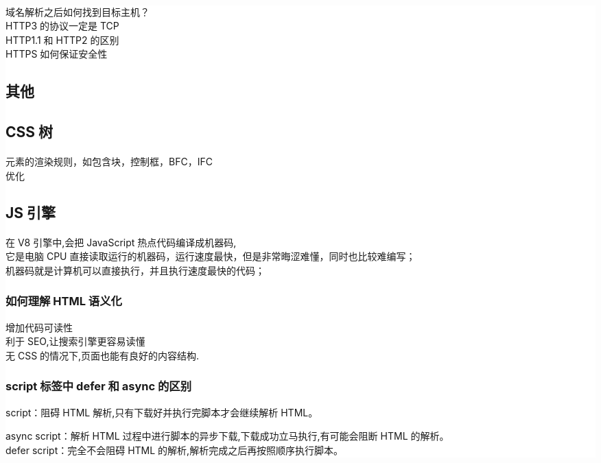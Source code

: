 域名解析之后如何找到目标主机？  
HTTP3 的协议一定是 TCP  
HTTP1.1 和 HTTP2 的区别  
HTTPS 如何保证安全性

## 其他

## CSS 树

元素的渲染规则，如包含块，控制框，BFC，IFC  
优化

## JS 引擎

在 V8 引擎中,会把 JavaScript 热点代码编译成机器码,  
它是电脑 CPU 直接读取运行的机器码，运行速度最快，但是非常晦涩难懂，同时也比较难编写；  
机器码就是计算机可以直接执行，并且执行速度最快的代码；

### 如何理解 HTML 语义化

增加代码可读性  
利于 SEO,让搜索引擎更容易读懂  
无 CSS 的情况下,页面也能有良好的内容结构.

### script 标签中 defer 和 async 的区别

script：阻碍 HTML 解析,只有下载好并执行完脚本才会继续解析 HTML。

async script：解析 HTML 过程中进行脚本的异步下载,下载成功立马执行,有可能会阻断 HTML 的解析。  
defer script：完全不会阻碍 HTML 的解析,解析完成之后再按照顺序执行脚本。
